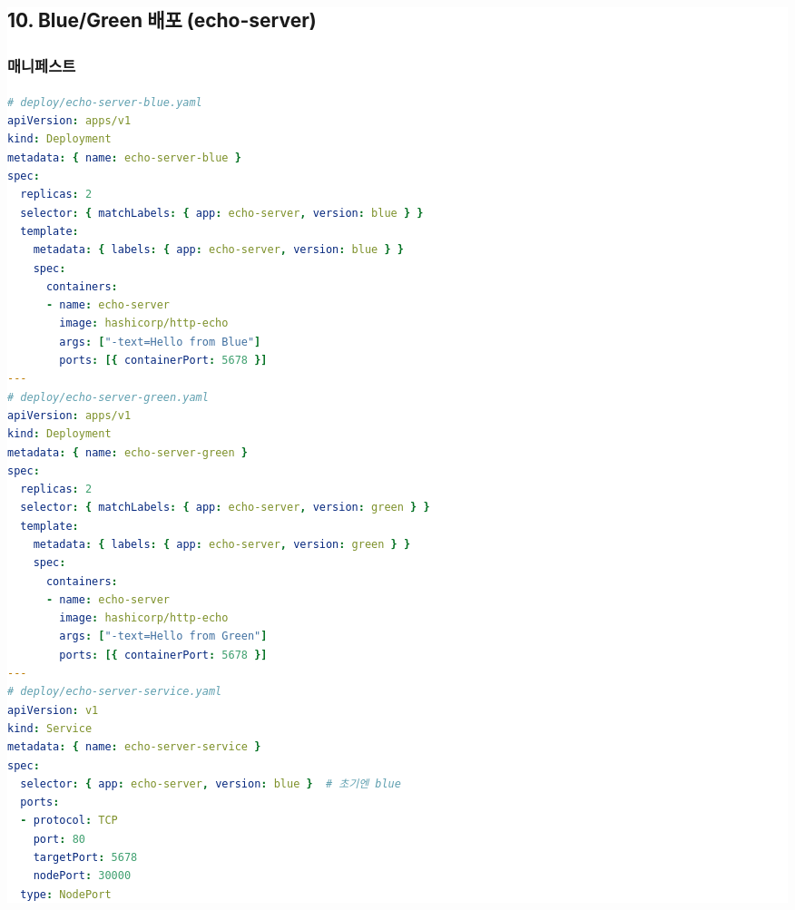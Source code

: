 
<a id="bluegreen-echo"></a>

## 10. Blue/Green 배포 (echo-server)

### 매니페스트

```yaml
# deploy/echo-server-blue.yaml
apiVersion: apps/v1
kind: Deployment
metadata: { name: echo-server-blue }
spec:
  replicas: 2
  selector: { matchLabels: { app: echo-server, version: blue } }
  template:
    metadata: { labels: { app: echo-server, version: blue } }
    spec:
      containers:
      - name: echo-server
        image: hashicorp/http-echo
        args: ["-text=Hello from Blue"]
        ports: [{ containerPort: 5678 }]
---
# deploy/echo-server-green.yaml
apiVersion: apps/v1
kind: Deployment
metadata: { name: echo-server-green }
spec:
  replicas: 2
  selector: { matchLabels: { app: echo-server, version: green } }
  template:
    metadata: { labels: { app: echo-server, version: green } }
    spec:
      containers:
      - name: echo-server
        image: hashicorp/http-echo
        args: ["-text=Hello from Green"]
        ports: [{ containerPort: 5678 }]
---
# deploy/echo-server-service.yaml
apiVersion: v1
kind: Service
metadata: { name: echo-server-service }
spec:
  selector: { app: echo-server, version: blue }  # 초기엔 blue
  ports:
  - protocol: TCP
    port: 80
    targetPort: 5678
    nodePort: 30000
  type: NodePort
```
